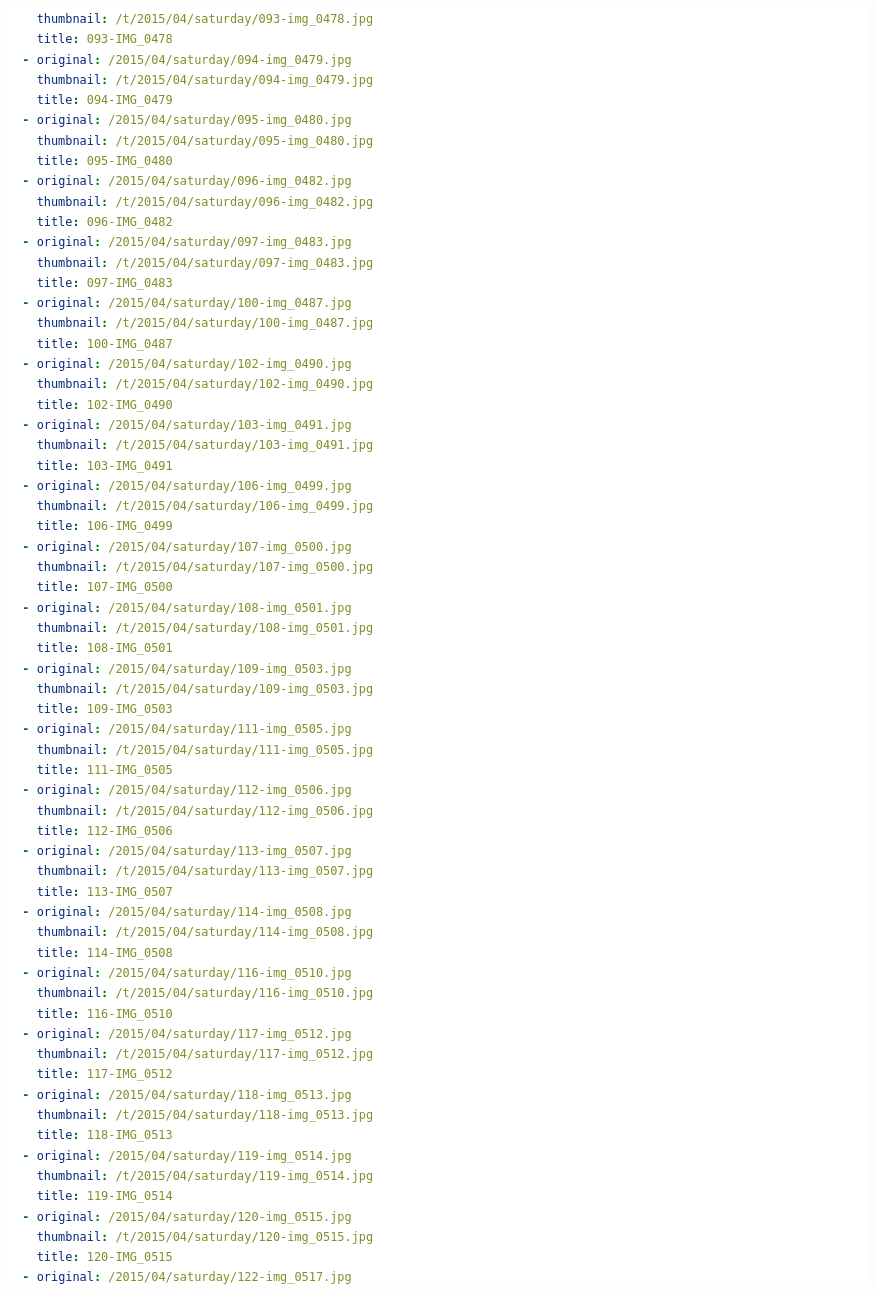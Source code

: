 ```yaml
    thumbnail: /t/2015/04/saturday/093-img_0478.jpg
    title: 093-IMG_0478
  - original: /2015/04/saturday/094-img_0479.jpg
    thumbnail: /t/2015/04/saturday/094-img_0479.jpg
    title: 094-IMG_0479
  - original: /2015/04/saturday/095-img_0480.jpg
    thumbnail: /t/2015/04/saturday/095-img_0480.jpg
    title: 095-IMG_0480
  - original: /2015/04/saturday/096-img_0482.jpg
    thumbnail: /t/2015/04/saturday/096-img_0482.jpg
    title: 096-IMG_0482
  - original: /2015/04/saturday/097-img_0483.jpg
    thumbnail: /t/2015/04/saturday/097-img_0483.jpg
    title: 097-IMG_0483
  - original: /2015/04/saturday/100-img_0487.jpg
    thumbnail: /t/2015/04/saturday/100-img_0487.jpg
    title: 100-IMG_0487
  - original: /2015/04/saturday/102-img_0490.jpg
    thumbnail: /t/2015/04/saturday/102-img_0490.jpg
    title: 102-IMG_0490
  - original: /2015/04/saturday/103-img_0491.jpg
    thumbnail: /t/2015/04/saturday/103-img_0491.jpg
    title: 103-IMG_0491
  - original: /2015/04/saturday/106-img_0499.jpg
    thumbnail: /t/2015/04/saturday/106-img_0499.jpg
    title: 106-IMG_0499
  - original: /2015/04/saturday/107-img_0500.jpg
    thumbnail: /t/2015/04/saturday/107-img_0500.jpg
    title: 107-IMG_0500
  - original: /2015/04/saturday/108-img_0501.jpg
    thumbnail: /t/2015/04/saturday/108-img_0501.jpg
    title: 108-IMG_0501
  - original: /2015/04/saturday/109-img_0503.jpg
    thumbnail: /t/2015/04/saturday/109-img_0503.jpg
    title: 109-IMG_0503
  - original: /2015/04/saturday/111-img_0505.jpg
    thumbnail: /t/2015/04/saturday/111-img_0505.jpg
    title: 111-IMG_0505
  - original: /2015/04/saturday/112-img_0506.jpg
    thumbnail: /t/2015/04/saturday/112-img_0506.jpg
    title: 112-IMG_0506
  - original: /2015/04/saturday/113-img_0507.jpg
    thumbnail: /t/2015/04/saturday/113-img_0507.jpg
    title: 113-IMG_0507
  - original: /2015/04/saturday/114-img_0508.jpg
    thumbnail: /t/2015/04/saturday/114-img_0508.jpg
    title: 114-IMG_0508
  - original: /2015/04/saturday/116-img_0510.jpg
    thumbnail: /t/2015/04/saturday/116-img_0510.jpg
    title: 116-IMG_0510
  - original: /2015/04/saturday/117-img_0512.jpg
    thumbnail: /t/2015/04/saturday/117-img_0512.jpg
    title: 117-IMG_0512
  - original: /2015/04/saturday/118-img_0513.jpg
    thumbnail: /t/2015/04/saturday/118-img_0513.jpg
    title: 118-IMG_0513
  - original: /2015/04/saturday/119-img_0514.jpg
    thumbnail: /t/2015/04/saturday/119-img_0514.jpg
    title: 119-IMG_0514
  - original: /2015/04/saturday/120-img_0515.jpg
    thumbnail: /t/2015/04/saturday/120-img_0515.jpg
    title: 120-IMG_0515
  - original: /2015/04/saturday/122-img_0517.jpg
```